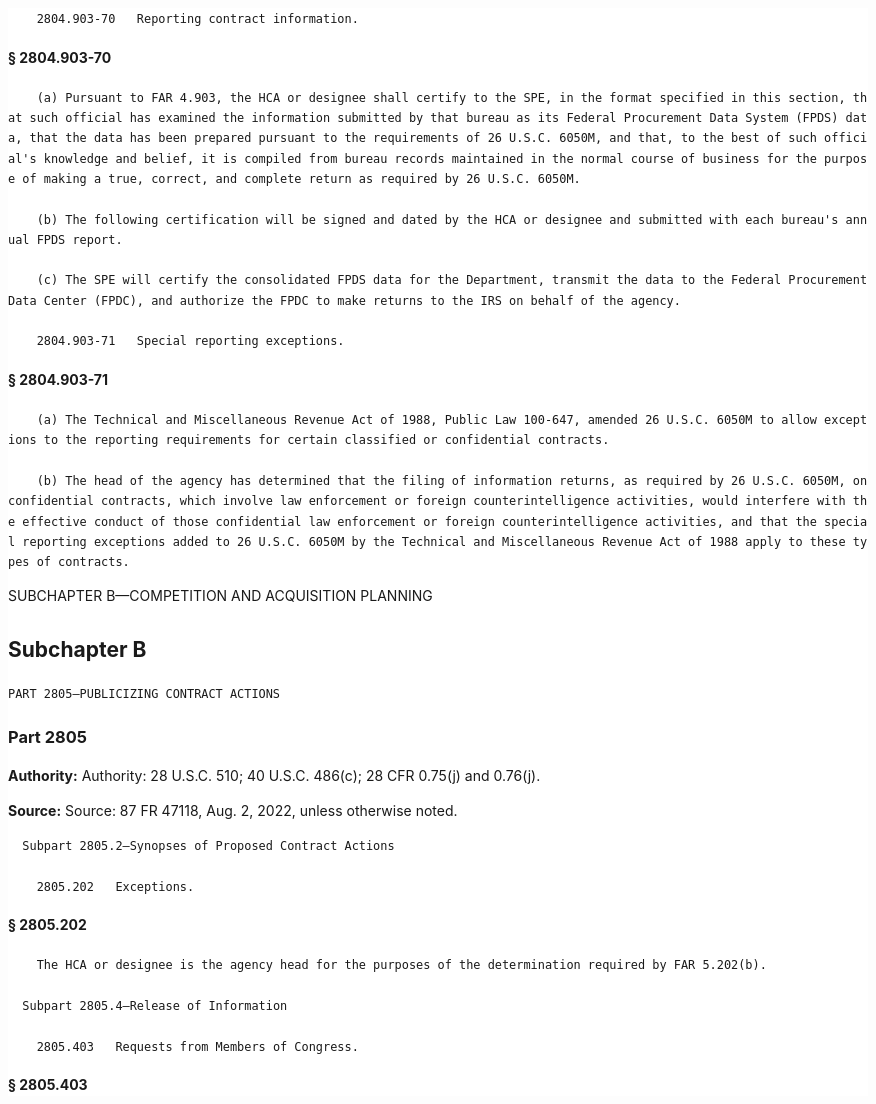         2804.903-70   Reporting contract information.

#### § 2804.903-70

        (a) Pursuant to FAR 4.903, the HCA or designee shall certify to the SPE, in the format specified in this section, that such official has examined the information submitted by that bureau as its Federal Procurement Data System (FPDS) data, that the data has been prepared pursuant to the requirements of 26 U.S.C. 6050M, and that, to the best of such official's knowledge and belief, it is compiled from bureau records maintained in the normal course of business for the purpose of making a true, correct, and complete return as required by 26 U.S.C. 6050M.

        (b) The following certification will be signed and dated by the HCA or designee and submitted with each bureau's annual FPDS report.

        (c) The SPE will certify the consolidated FPDS data for the Department, transmit the data to the Federal Procurement Data Center (FPDC), and authorize the FPDC to make returns to the IRS on behalf of the agency.

        2804.903-71   Special reporting exceptions.

#### § 2804.903-71

        (a) The Technical and Miscellaneous Revenue Act of 1988, Public Law 100-647, amended 26 U.S.C. 6050M to allow exceptions to the reporting requirements for certain classified or confidential contracts.

        (b) The head of the agency has determined that the filing of information returns, as required by 26 U.S.C. 6050M, on confidential contracts, which involve law enforcement or foreign counterintelligence activities, would interfere with the effective conduct of those confidential law enforcement or foreign counterintelligence activities, and that the special reporting exceptions added to 26 U.S.C. 6050M by the Technical and Miscellaneous Revenue Act of 1988 apply to these types of contracts.

  SUBCHAPTER B—COMPETITION AND ACQUISITION PLANNING

## Subchapter B

    PART 2805—PUBLICIZING CONTRACT ACTIONS

### Part 2805

**Authority:** Authority: 28 U.S.C. 510; 40 U.S.C. 486(c); 28 CFR 0.75(j) and 0.76(j).

**Source:** Source: 87 FR 47118, Aug. 2, 2022, unless otherwise noted.

      Subpart 2805.2—Synopses of Proposed Contract Actions

        2805.202   Exceptions.

#### § 2805.202

        The HCA or designee is the agency head for the purposes of the determination required by FAR 5.202(b).

      Subpart 2805.4—Release of Information

        2805.403   Requests from Members of Congress.

#### § 2805.403

